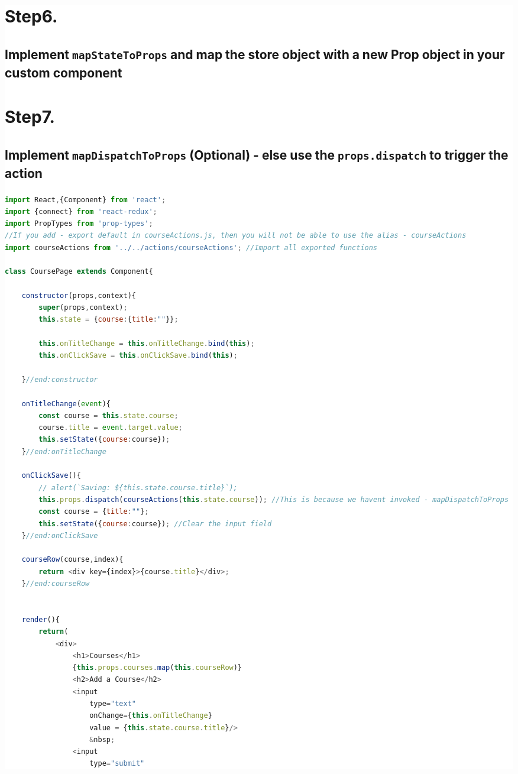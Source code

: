 
# Step6. 
## Implement `mapStateToProps` and map the store object with a new Prop object in your custom component
# Step7. 
## Implement `mapDispatchToProps` (Optional) - else use the `props.dispatch` to trigger the action

```js
import React,{Component} from 'react';
import {connect} from 'react-redux';
import PropTypes from 'prop-types';
//If you add - export default in courseActions.js, then you will not be able to use the alias - courseActions
import courseActions from '../../actions/courseActions'; //Import all exported functions

class CoursePage extends Component{    

    constructor(props,context){
        super(props,context);
        this.state = {course:{title:""}};

        this.onTitleChange = this.onTitleChange.bind(this);
        this.onClickSave = this.onClickSave.bind(this);
        
    }//end:constructor

    onTitleChange(event){
        const course = this.state.course;
        course.title = event.target.value;
        this.setState({course:course});        
    }//end:onTitleChange

    onClickSave(){
        // alert(`Saving: ${this.state.course.title}`);
        this.props.dispatch(courseActions(this.state.course)); //This is because we havent invoked - mapDispatchToProps
        const course = {title:""};
        this.setState({course:course}); //Clear the input field
    }//end:onClickSave

    courseRow(course,index){
        return <div key={index}>{course.title}</div>;
    }//end:courseRow


    render(){
        return(
            <div>
                <h1>Courses</h1>
                {this.props.courses.map(this.courseRow)}
                <h2>Add a Course</h2>
                <input
                    type="text"
                    onChange={this.onTitleChange}
                    value = {this.state.course.title}/>
                    &nbsp;
                <input
                    type="submit"
```